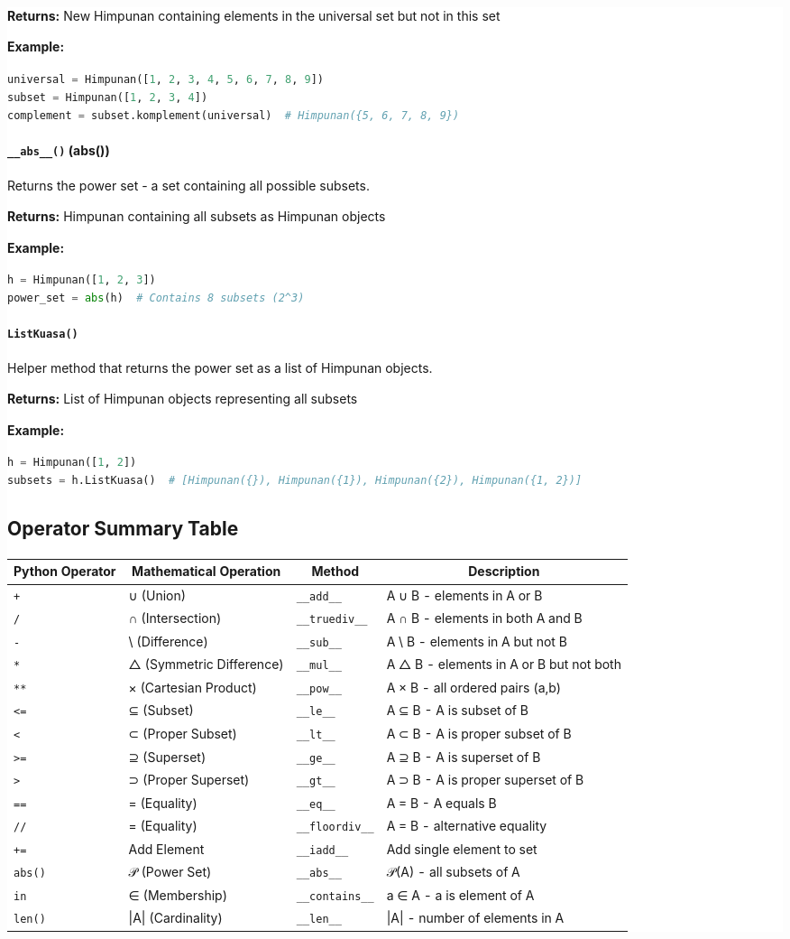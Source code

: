 **Returns:** New Himpunan containing elements in the universal set but not in this set

**Example:**
```python
universal = Himpunan([1, 2, 3, 4, 5, 6, 7, 8, 9])
subset = Himpunan([1, 2, 3, 4])
complement = subset.komplement(universal)  # Himpunan({5, 6, 7, 8, 9})
```

#### `__abs__()` (abs())
Returns the power set - a set containing all possible subsets.

**Returns:** Himpunan containing all subsets as Himpunan objects

**Example:**
```python
h = Himpunan([1, 2, 3])
power_set = abs(h)  # Contains 8 subsets (2^3)
```

#### `ListKuasa()`
Helper method that returns the power set as a list of Himpunan objects.

**Returns:** List of Himpunan objects representing all subsets

**Example:**
```python
h = Himpunan([1, 2])
subsets = h.ListKuasa()  # [Himpunan({}), Himpunan({1}), Himpunan({2}), Himpunan({1, 2})]
```

## Operator Summary Table

| Python Operator | Mathematical Operation | Method | Description |
|------------------|------------------------|---------|-------------|
| `+` | ∪ (Union) | `__add__` | A ∪ B - elements in A or B |
| `/` | ∩ (Intersection) | `__truediv__` | A ∩ B - elements in both A and B |
| `-` | \ (Difference) | `__sub__` | A \ B - elements in A but not B |
| `*` | △ (Symmetric Difference) | `__mul__` | A △ B - elements in A or B but not both |
| `**` | × (Cartesian Product) | `__pow__` | A × B - all ordered pairs (a,b) |
| `<=` | ⊆ (Subset) | `__le__` | A ⊆ B - A is subset of B |
| `<` | ⊂ (Proper Subset) | `__lt__` | A ⊂ B - A is proper subset of B |
| `>=` | ⊇ (Superset) | `__ge__` | A ⊇ B - A is superset of B |
| `>` | ⊃ (Proper Superset) | `__gt__` | A ⊃ B - A is proper superset of B |
| `==` | = (Equality) | `__eq__` | A = B - A equals B |
| `//` | = (Equality) | `__floordiv__` | A = B - alternative equality |
| `+=` | Add Element | `__iadd__` | Add single element to set |
| `abs()` | 𝒫 (Power Set) | `__abs__` | 𝒫(A) - all subsets of A |
| `in` | ∈ (Membership) | `__contains__` | a ∈ A - a is element of A |
| `len()` | \|A\| (Cardinality) | `__len__` | \|A\| - number of elements in A |
